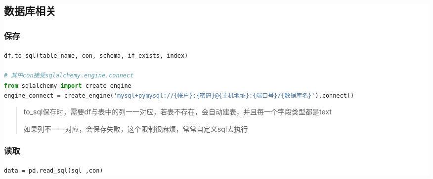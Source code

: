





## 数据库相关

### 保存

```python
df.to_sql(table_name, con, schema, if_exists, index)

# 其中con接受sqlalchemy.engine.connect
from sqlalchemy import create_engine
engine_connect = create_engine('mysql+pymysql://{帐户}:{密码}@{主机地址}:{端口号}/{数据库名}').connect()

```

> to_sql保存时，需要df与表中的列一一对应，若表不存在，会自动建表，并且每一个字段类型都是text
>
> 如果列不一一对应，会保存失败，这个限制很麻烦，常常自定义sql去执行



### 读取

```PY
data = pd.read_sql(sql ,con)
```







